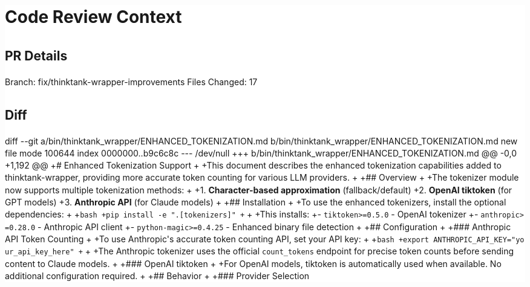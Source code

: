 # Code Review Context

## PR Details
Branch: fix/thinktank-wrapper-improvements
Files Changed: 17

## Diff
diff --git a/bin/thinktank_wrapper/ENHANCED_TOKENIZATION.md b/bin/thinktank_wrapper/ENHANCED_TOKENIZATION.md
new file mode 100644
index 0000000..b9c6c8c
--- /dev/null
+++ b/bin/thinktank_wrapper/ENHANCED_TOKENIZATION.md
@@ -0,0 +1,192 @@
+# Enhanced Tokenization Support
+
+This document describes the enhanced tokenization capabilities added to thinktank-wrapper, providing more accurate token counting for various LLM providers.
+
+## Overview
+
+The tokenizer module now supports multiple tokenization methods:
+
+1. **Character-based approximation** (fallback/default)
+2. **OpenAI tiktoken** (for GPT models) 
+3. **Anthropic API** (for Claude models)
+
+## Installation
+
+To use the enhanced tokenizers, install the optional dependencies:
+
+```bash
+pip install -e ".[tokenizers]"
+```
+
+This installs:
+- `tiktoken>=0.5.0` - OpenAI tokenizer
+- `anthropic>=0.28.0` - Anthropic API client
+- `python-magic>=0.4.25` - Enhanced binary file detection
+
+## Configuration
+
+### Anthropic API Token Counting
+
+To use Anthropic's accurate token counting API, set your API key:
+
+```bash
+export ANTHROPIC_API_KEY="your_api_key_here"
+```
+
+The Anthropic tokenizer uses the official `count_tokens` endpoint for precise token counts before sending content to Claude models.
+
+### OpenAI tiktoken
+
+For OpenAI models, tiktoken is automatically used when available. No additional configuration required.
+
+## Behavior
+
+### Provider Selection
